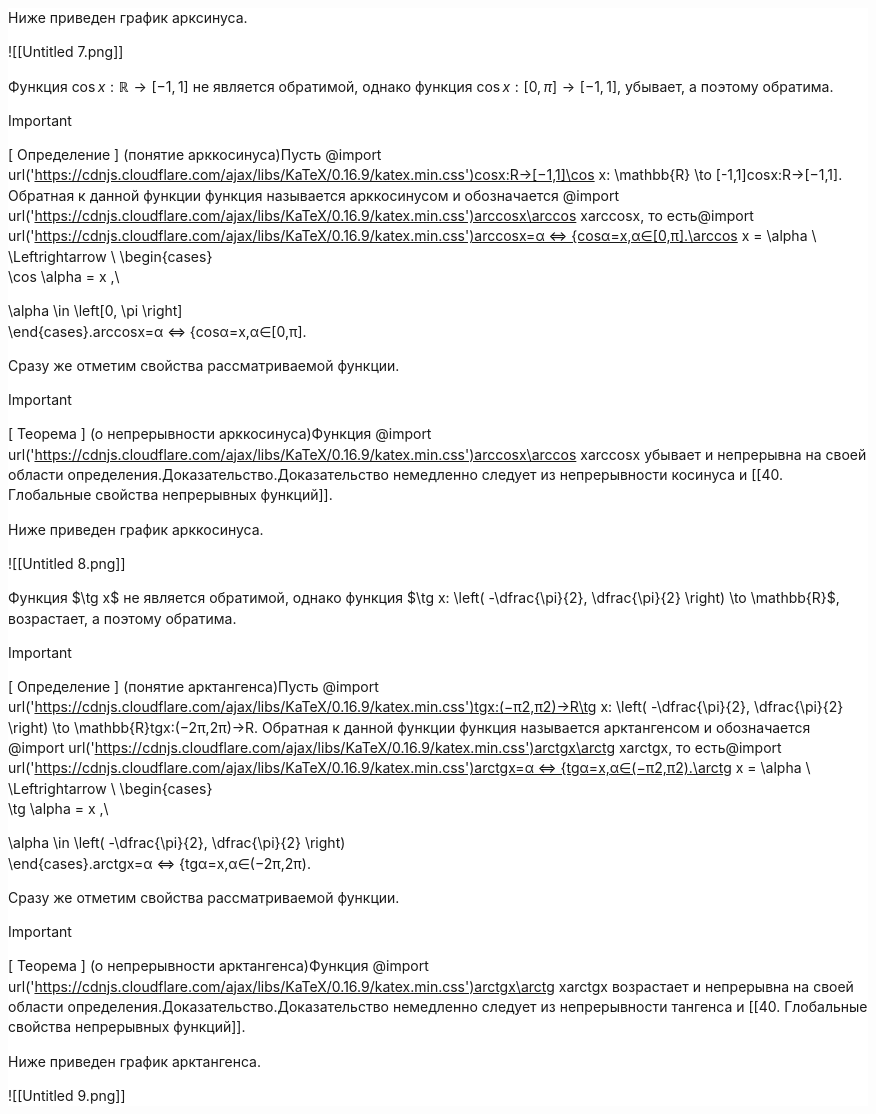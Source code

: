 Ниже приведен график арксинуса.

![[Untitled 7.png]]

Функция $\cos x: \mathbb{R} \to [-1,1]$﻿ не является обратимой, однако функция $\cos x: \left[0, \pi \right] \to [-1, 1]$﻿, убывает, а поэтому обратима.

> [!important]  
> [ Определение ] (понятие арккосинуса)Пусть @import url('https://cdnjs.cloudflare.com/ajax/libs/KaTeX/0.16.9/katex.min.css')cos⁡x:R→[−1,1]\cos x: \mathbb{R} \to [-1,1]cosx:R→[−1,1]﻿. Обратная к данной функции функция называется арккосинусом и обозначается @import url('https://cdnjs.cloudflare.com/ajax/libs/KaTeX/0.16.9/katex.min.css')arccos⁡x\arccos xarccosx﻿, то есть@import url('https://cdnjs.cloudflare.com/ajax/libs/KaTeX/0.16.9/katex.min.css')arccos⁡x=α ⇔ {cos⁡α=x,α∈[0,π].\arccos x = \alpha \ \Leftrightarrow \ \begin{cases}  
\cos \alpha = x ,\\  
  
\alpha \in \left[0, \pi \right]  
\end{cases}.arccosx=α ⇔ {cosα=x,α∈[0,π]​.  

Сразу же отметим свойства рассматриваемой функции.

> [!important]  
> [ Теорема ] (о непрерывности арккосинуса)Функция @import url('https://cdnjs.cloudflare.com/ajax/libs/KaTeX/0.16.9/katex.min.css')arccos⁡x\arccos xarccosx﻿ убывает и непрерывна на своей области определения.Доказательство.Доказательство немедленно следует из непрерывности косинуса и [[40. Глобальные свойства непрерывных функций]].  

Ниже приведен график арккосинуса.

![[Untitled 8.png]]

Функция $\tg x$﻿ не является обратимой, однако функция $\tg x: \left( -\dfrac{\pi}{2}, \dfrac{\pi}{2} \right) \to \mathbb{R}$﻿, возрастает, а поэтому обратима.

> [!important]  
> [ Определение ] (понятие арктангенса)Пусть @import url('https://cdnjs.cloudflare.com/ajax/libs/KaTeX/0.16.9/katex.min.css')tg⁡x:(−π2,π2)→R\tg x: \left( -\dfrac{\pi}{2}, \dfrac{\pi}{2} \right) \to \mathbb{R}tgx:(−2π​,2π​)→R﻿. Обратная к данной функции функция называется арктангенсом и обозначается @import url('https://cdnjs.cloudflare.com/ajax/libs/KaTeX/0.16.9/katex.min.css')arctg⁡x\arctg xarctgx﻿, то есть@import url('https://cdnjs.cloudflare.com/ajax/libs/KaTeX/0.16.9/katex.min.css')arctg⁡x=α ⇔ {tg⁡α=x,α∈(−π2,π2).\arctg x = \alpha \ \Leftrightarrow \ \begin{cases}  
\tg \alpha = x ,\\  
  
\alpha \in \left( -\dfrac{\pi}{2}, \dfrac{\pi}{2} \right)  
\end{cases}.arctgx=α ⇔ {tgα=x,α∈(−2π​,2π​)​.  

Сразу же отметим свойства рассматриваемой функции.

> [!important]  
> [ Теорема ] (о непрерывности арктангенса)Функция @import url('https://cdnjs.cloudflare.com/ajax/libs/KaTeX/0.16.9/katex.min.css')arctg⁡x\arctg xarctgx﻿ возрастает и непрерывна на своей области определения.Доказательство.Доказательство немедленно следует из непрерывности тангенса и [[40. Глобальные свойства непрерывных функций]].  

Ниже приведен график арктангенса.

![[Untitled 9.png]]
